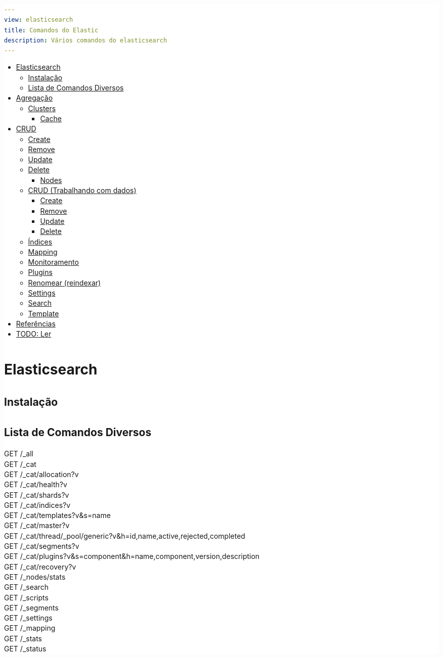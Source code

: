 ```yaml
---
view: elasticsearch
title: Comandos do Elastic
description: Vários comandos do elasticsearch
---
```


* [Elasticsearch](#elasticsearch)
  * [Instalação](#instala-o)
  * [Lista de Comandos Diversos](#lista-de-comandos-diversos)
* [Agregação](#agrega-o)
  * [Clusters](#clusters)
    * [Cache](#cache)
* [CRUD](#crud)
  * [Create](#create)
  * [Remove](#remove)
  * [Update](#update)
  * [Delete](#delete)
    * [Nodes](#nodes)
  * [CRUD \(Trabalhando com dados\)](#crud-trabalhando-com-dados)
    * [Create](#create)
    * [Remove](#remove)
    * [Update](#update)
    * [Delete](#delete)
  * [Índices](#ndices)
  * [Mapping](#mapping)
  * [Monitoramento](#monitoramento)
  * [Plugins](#plugins)
  * [Renomear \(reindexar\)](#renomear-reindexar)
  * [Settings](#settings)
  * [Search](#search)
  * [Template](#template)
* [Referências](#refer-ncias)
* [TODO: Ler](#todo-ler)

# Elasticsearch

## Instalação

## Lista de Comandos Diversos

GET /_all  
GET /_cat  
GET /_cat/allocation?v  
GET /_cat/health?v  
GET /_cat/shards?v  
GET /_cat/indices?v  
GET /_cat/templates?v&s=name  
GET /_cat/master?v  
GET /_cat/thread/_pool/generic?v&h=id,name,active,rejected,completed  
GET /_cat/segments?v  
GET /_cat/plugins?v&s=component&h=name,component,version,description  
GET /_cat/recovery?v  
GET /_nodes/stats  
GET /_search  
GET /_scripts  
GET /_segments  
GET /_settings  
GET /_mapping  
GET /_stats  
GET /_status  